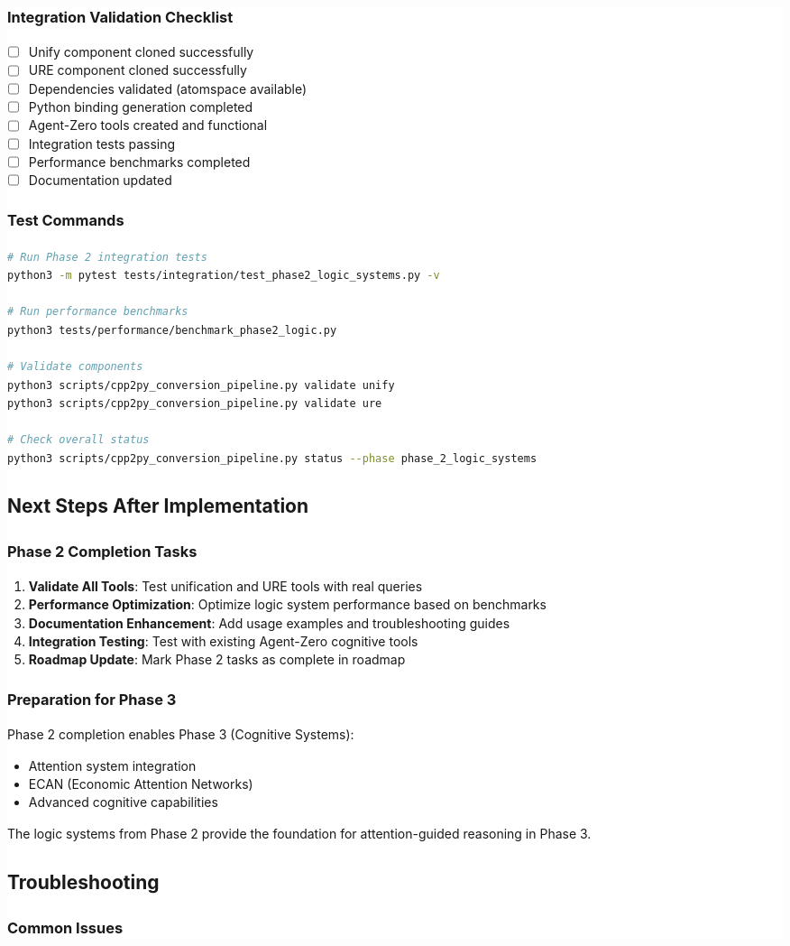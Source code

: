 ### Integration Validation Checklist

- [ ] Unify component cloned successfully
- [ ] URE component cloned successfully  
- [ ] Dependencies validated (atomspace available)
- [ ] Python binding generation completed
- [ ] Agent-Zero tools created and functional
- [ ] Integration tests passing
- [ ] Performance benchmarks completed
- [ ] Documentation updated

### Test Commands

```bash
# Run Phase 2 integration tests
python3 -m pytest tests/integration/test_phase2_logic_systems.py -v

# Run performance benchmarks
python3 tests/performance/benchmark_phase2_logic.py

# Validate components
python3 scripts/cpp2py_conversion_pipeline.py validate unify
python3 scripts/cpp2py_conversion_pipeline.py validate ure

# Check overall status
python3 scripts/cpp2py_conversion_pipeline.py status --phase phase_2_logic_systems
```

## Next Steps After Implementation

### Phase 2 Completion Tasks

1. **Validate All Tools**: Test unification and URE tools with real queries
2. **Performance Optimization**: Optimize logic system performance based on benchmarks
3. **Documentation Enhancement**: Add usage examples and troubleshooting guides
4. **Integration Testing**: Test with existing Agent-Zero cognitive tools
5. **Roadmap Update**: Mark Phase 2 tasks as complete in roadmap

### Preparation for Phase 3

Phase 2 completion enables Phase 3 (Cognitive Systems):
- Attention system integration
- ECAN (Economic Attention Networks) 
- Advanced cognitive capabilities

The logic systems from Phase 2 provide the foundation for attention-guided reasoning in Phase 3.

## Troubleshooting

### Common Issues
